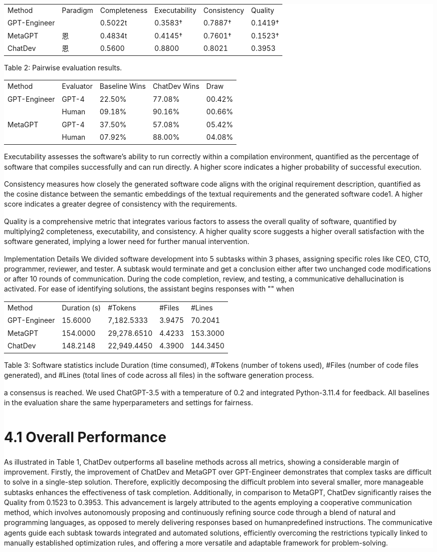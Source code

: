 
<html><body><table><tr><td>Method</td><td>Paradigm</td><td>Completeness</td><td>Executability</td><td>Consistency</td><td>Quality</td></tr><tr><td>GPT-Engineer</td><td></td><td>0.5022t</td><td>0.3583†</td><td>0.7887†</td><td>0.1419†</td></tr><tr><td>MetaGPT</td><td>恩</td><td>0.4834t</td><td>0.4145†</td><td>0.7601†</td><td>0.1523†</td></tr><tr><td>ChatDev</td><td>恩</td><td>0.5600</td><td>0.8800</td><td>0.8021</td><td>0.3953</td></tr></table></body></html>  

Table 2: Pairwise evaluation results.   


<html><body><table><tr><td>Method</td><td>Evaluator</td><td>Baseline Wins</td><td>ChatDev Wins</td><td>Draw</td></tr><tr><td rowspan="2">GPT-Engineer</td><td>GPT-4</td><td>22.50%</td><td>77.08%</td><td>00.42%</td></tr><tr><td>Human</td><td>09.18%</td><td>90.16%</td><td>00.66%</td></tr><tr><td rowspan="2">MetaGPT</td><td>GPT-4</td><td>37.50%</td><td>57.08%</td><td>05.42%</td></tr><tr><td>Human</td><td>07.92%</td><td>88.00%</td><td>04.08%</td></tr></table></body></html>  

Executability assesses the software’s ability to run correctly within a compilation environment, quantified as the percentage of software that compiles successfully and can run directly. A higher score indicates a higher probability of successful execution.  

Consistency measures how closely the generated software code aligns with the original requirement description, quantified as the cosine distance between the semantic embeddings of the textual requirements and the generated software code1. A higher score indicates a greater degree of consistency with the requirements.  

Quality is a comprehensive metric that integrates various factors to assess the overall quality of software, quantified by multiplying2 completeness, executability, and consistency. A higher quality score suggests a higher overall satisfaction with the software generated, implying a lower need for further manual intervention.  

Implementation Details We divided software development into 5 subtasks within 3 phases, assigning specific roles like CEO, CTO, programmer, reviewer, and tester. A subtask would terminate and get a conclusion either after two unchanged code modifications or after 10 rounds of communication. During the code completion, review, and testing, a communicative dehallucination is activated. For ease of identifying solutions, the assistant begins responses with "<SOLUTION>" when  

<html><body><table><tr><td>Method</td><td>Duration (s)</td><td>#Tokens</td><td>#Files</td><td>#Lines</td></tr><tr><td>GPT-Engineer</td><td>15.6000</td><td>7,182.5333</td><td>3.9475</td><td>70.2041</td></tr><tr><td>MetaGPT</td><td>154.0000</td><td>29,278.6510</td><td>4.4233</td><td>153.3000</td></tr><tr><td>ChatDev</td><td>148.2148</td><td>22,949.4450</td><td>4.3900</td><td>144.3450</td></tr></table></body></html>  

Table 3: Software statistics include Duration (time consumed), #Tokens (number of tokens used), #Files (number of code files generated), and #Lines (total lines of code across all files) in the software generation process.  

a consensus is reached. We used ChatGPT-3.5 with a temperature of 0.2 and integrated Python-3.11.4 for feedback. All baselines in the evaluation share the same hyperparameters and settings for fairness.  

# 4.1 Overall Performance  

As illustrated in Table 1, ChatDev outperforms all baseline methods across all metrics, showing a considerable margin of improvement. Firstly, the improvement of ChatDev and MetaGPT over GPT-Engineer demonstrates that complex tasks are difficult to solve in a single-step solution. Therefore, explicitly decomposing the difficult problem into several smaller, more manageable subtasks enhances the effectiveness of task completion. Additionally, in comparison to MetaGPT, ChatDev significantly raises the Quality from 0.1523 to 0.3953. This advancement is largely attributed to the agents employing a cooperative communication method, which involves autonomously proposing and continuously refining source code through a blend of natural and programming languages, as opposed to merely delivering responses based on humanpredefined instructions. The communicative agents guide each subtask towards integrated and automated solutions, efficiently overcoming the restrictions typically linked to manually established optimization rules, and offering a more versatile and adaptable framework for problem-solving.  
